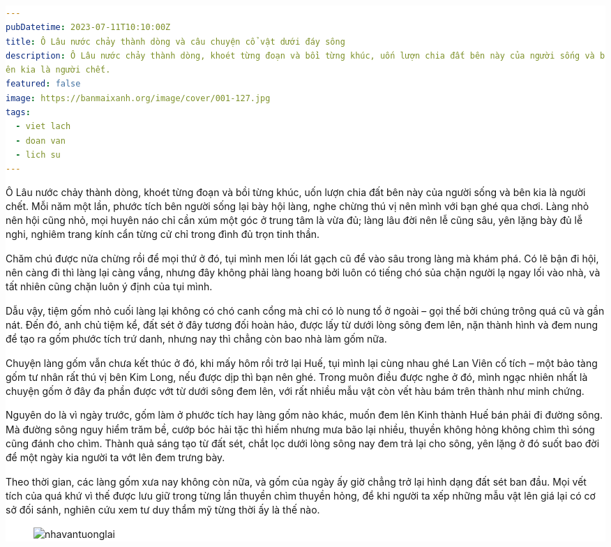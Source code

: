 ```yaml
---
pubDatetime: 2023-07-11T10:10:00Z
title: Ô Lâu nước chảy thành dòng và câu chuyện cổ vật dưới đáy sông
description: Ô Lâu nước chảy thành dòng, khoét từng đoạn và bồi từng khúc, uốn lượn chia đất bên này của người sống và bên kia là người chết.
featured: false
image: https://banmaixanh.org/image/cover/001-127.jpg
tags:
  - viet lach
  - doan van
  - lich su
---
```


Ô Lâu nước chảy thành dòng, khoét từng đoạn và bồi từng khúc, uốn lượn chia đất bên này của người sống và bên kia là người chết. Mỗi năm một lần, phước tích bên người sống lại bày hội làng, nghe chừng thú vị nên mình với bạn ghé qua chơi. Làng nhỏ nên hội cũng nhỏ, mọi huyên náo chỉ cần xúm một góc ở trung tâm là vừa đủ; làng lâu đời nên lễ cũng sâu, yên lặng bày đủ lễ nghi, nghiêm trang kính cẩn từng cử chỉ trong đình đủ trọn tinh thần.

Chăm chú được nửa chừng rồi để mọi thứ ở đó, tụi mình men lối lát gạch cũ để vào sâu trong làng mà khám phá. Có lẽ bận đi hội, nên càng đi thì làng lại càng vắng, nhưng đây không phải làng hoang bởi luôn có tiếng chó sủa chặn người lạ ngay lối vào nhà, và tất nhiên cũng chặn luôn ý định của tụi mình.

Dẫu vậy, tiệm gốm nhỏ cuối làng lại không có chó canh cổng mà chỉ có lò nung tổ ở ngoài – gọi thế bởi chúng trông quá cũ và gần nát. Đến đó, anh chủ tiệm kể, đất sét ở đây tương đối hoàn hảo, được lấy từ dưới lòng sông đem lên, nặn thành hình và đem nung để tạo ra gốm phước tích trứ danh, nhưng nay thì chẳng còn bao nhà làm gốm nữa.

Chuyện làng gốm vẫn chưa kết thúc ở đó, khi mấy hôm rồi trở lại Huế, tụi mình lại cùng nhau ghé Lan Viên cố tích – một bảo tàng gốm tư nhân rất thú vị bên Kim Long, nếu được dịp thì bạn nên ghé. Trong muôn điều được nghe ở đó, mình ngạc nhiên nhất là chuyện gốm ở đây đa phần được vớt từ dưới sông đem lên, với rất nhiều mẫu vật còn vết hàu bám trên thành như minh chứng.

Nguyên do là vì ngày trước, gốm làm ở phước tích hay làng gốm nào khác, muốn đem lên Kinh thành Huế bán phải đi đường sông. Mà đường sông nguy hiểm trăm bề, cướp bóc hải tặc thì hiếm nhưng mưa bão lại nhiều, thuyền không hỏng không chìm thì sóng cũng đánh cho chìm. Thành quả sáng tạo từ đất sét, chắt lọc dưới lòng sông nay đem trả lại cho sông, yên lặng ở đó suốt bao đời để một ngày kia người ta vớt lên đem trưng bày.

Theo thời gian, các làng gốm xưa nay không còn nữa, và gốm của ngày ấy giờ chẳng trở lại hình dạng đất sét ban đầu. Mọi vết tích của quá khứ vì thế được lưu giữ trong từng lần thuyền chìm thuyền hỏng, để khi người ta xếp những mẫu vật lên giá lại có cơ sở đối sánh, nghiên cứu xem tư duy thẩm mỹ từng thời ấy là thế nào.

<figure><img src="https://banmaixanh.org/image/cover/001-116.jpg" alt="nhavantuonglai" title="nhavantuonglai" height=100% width=100%><figcaption><p></p></figcaption></figure>